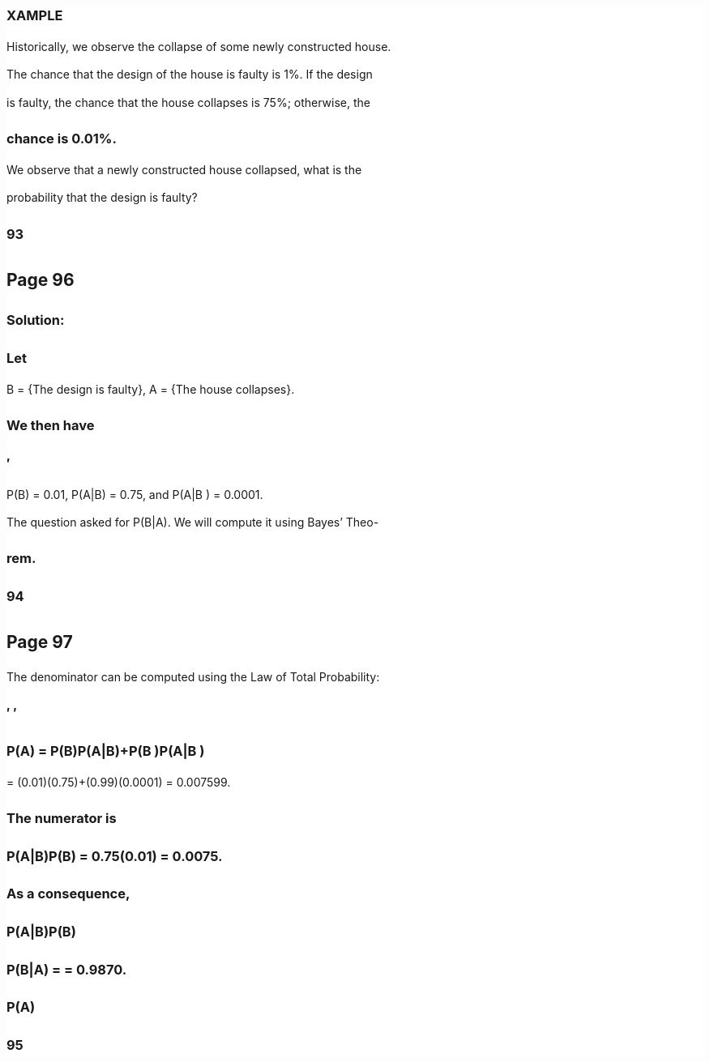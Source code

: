 ### XAMPLE

Historically, we observe the collapse of some newly constructed house.

The chance that the design of the house is faulty is 1%. If the design

is faulty, the chance that the house collapses is 75%; otherwise, the

### chance is 0.01%.

We observe that a newly constructed house collapsed, what is the

probability that the design is faulty?

### 93

## Page 96

### Solution:

### Let

B = {The design is faulty}, A = {The house collapses}.

### We then have

### ′

P(B) = 0.01, P(A|B) = 0.75, and P(A|B ) = 0.0001.

The question asked for P(B|A). We will compute it using Bayes’ Theo-

### rem.

### 94

## Page 97

The denominator can be computed using the Law of Total Probability:

### ′ ′

### P(A) = P(B)P(A|B)+P(B )P(A|B )

= (0.01)(0.75)+(0.99)(0.0001) = 0.007599.

### The numerator is

### P(A|B)P(B) = 0.75(0.01) = 0.0075.

### As a consequence,

### P(A|B)P(B)

### P(B|A) = = 0.9870.

### P(A)

### 95
